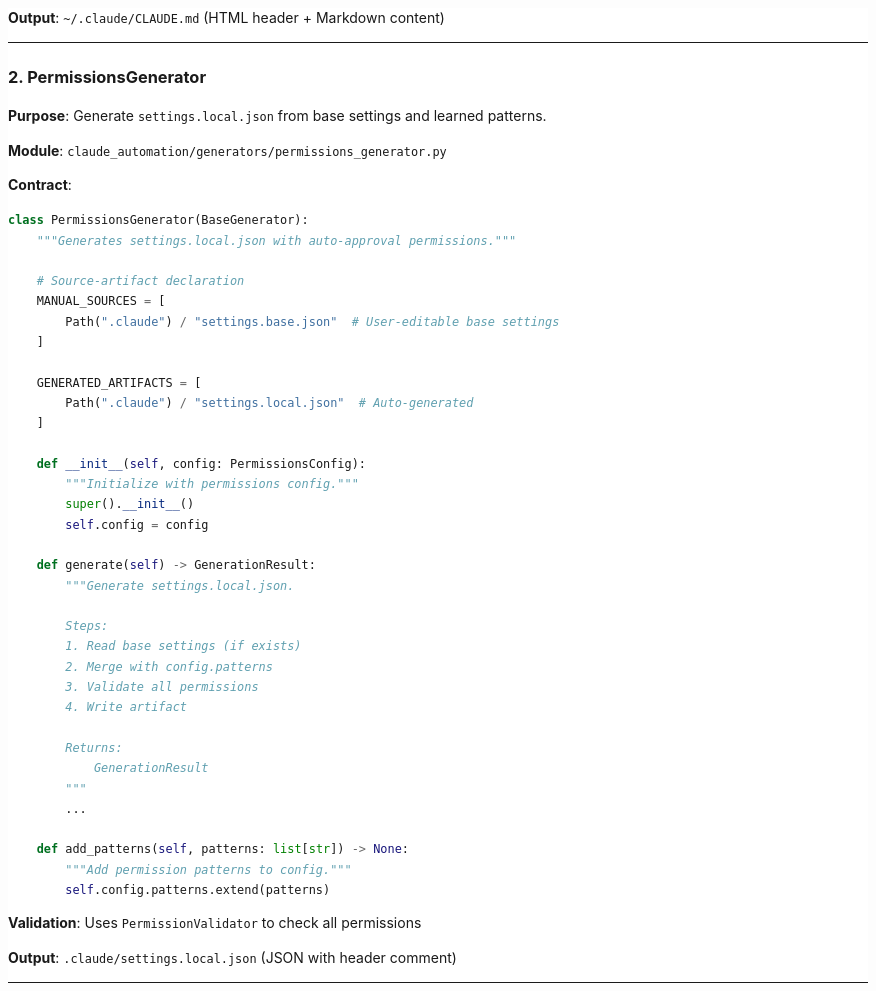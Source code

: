 **Output**: `~/.claude/CLAUDE.md` (HTML header + Markdown content)

---

### 2. PermissionsGenerator

**Purpose**: Generate `settings.local.json` from base settings and learned patterns.

**Module**: `claude_automation/generators/permissions_generator.py`

**Contract**:

```python
class PermissionsGenerator(BaseGenerator):
    """Generates settings.local.json with auto-approval permissions."""

    # Source-artifact declaration
    MANUAL_SOURCES = [
        Path(".claude") / "settings.base.json"  # User-editable base settings
    ]

    GENERATED_ARTIFACTS = [
        Path(".claude") / "settings.local.json"  # Auto-generated
    ]

    def __init__(self, config: PermissionsConfig):
        """Initialize with permissions config."""
        super().__init__()
        self.config = config

    def generate(self) -> GenerationResult:
        """Generate settings.local.json.

        Steps:
        1. Read base settings (if exists)
        2. Merge with config.patterns
        3. Validate all permissions
        4. Write artifact

        Returns:
            GenerationResult
        """
        ...

    def add_patterns(self, patterns: list[str]) -> None:
        """Add permission patterns to config."""
        self.config.patterns.extend(patterns)
```

**Validation**: Uses `PermissionValidator` to check all permissions

**Output**: `.claude/settings.local.json` (JSON with header comment)

---
